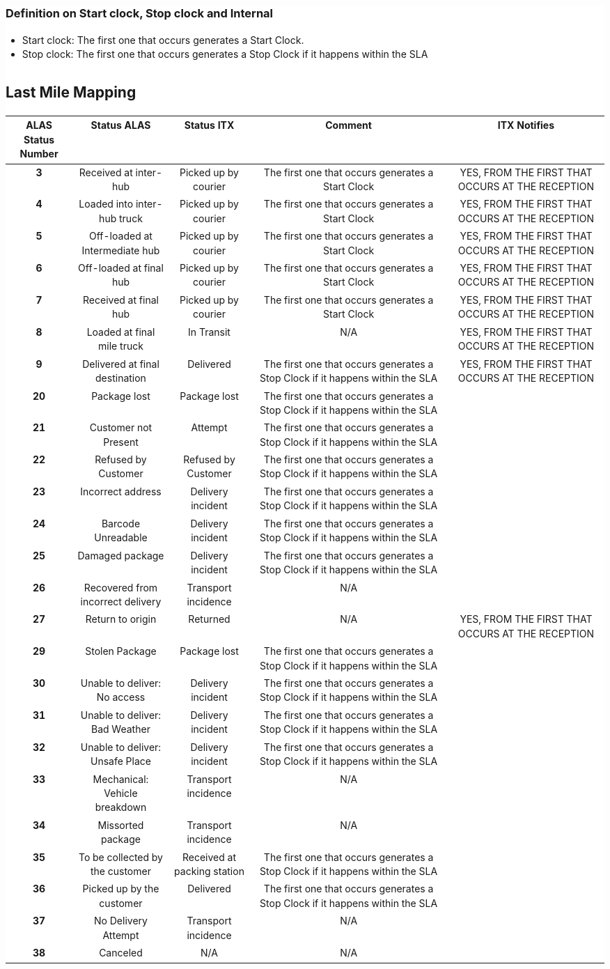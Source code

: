 ### Definition on Start clock, Stop clock and Internal

- Start clock: The first one that occurs generates a Start Clock.
- Stop clock: The first one that occurs generates a Stop Clock if it happens within the SLA

## Last Mile Mapping

| **ALAS Status Number** | **Status ALAS**                  | **Status ITX**             | **Comment**                                                       | **ITX Notifies**                                    |
|:----------:|:--------------------------------:|:--------------------------:|:-----------------------------------------------------------------:|:---------------------------------------------------:|
| **3**      | Received at inter-hub            | Picked up by courier       | The first one that occurs generates a Start Clock                 | YES, FROM THE FIRST THAT OCCURS AT THE RECEPTION    |
| **4**      | Loaded into inter-hub truck      | Picked up by courier       | The first one that occurs generates a Start Clock                 | YES, FROM THE FIRST THAT OCCURS AT THE RECEPTION    |
| **5**      | Off-loaded at Intermediate hub   | Picked up by courier       | The first one that occurs generates a Start Clock                 | YES, FROM THE FIRST THAT OCCURS AT THE RECEPTION    |
| **6**      | Off-loaded at final hub          | Picked up by courier       | The first one that occurs generates a Start Clock                 | YES, FROM THE FIRST THAT OCCURS AT THE RECEPTION    |
| **7**      | Received at final hub            | Picked up by courier       | The first one that occurs generates a Start Clock                 | YES, FROM THE FIRST THAT OCCURS AT THE RECEPTION    |
| **8**      | Loaded at final mile truck       | In Transit                 | N/A                                                               | YES, FROM THE FIRST THAT OCCURS AT THE RECEPTION    |
| **9**      | Delivered at final destination   | Delivered                  | The first one that occurs generates a Stop Clock if it happens within the SLA | YES, FROM THE FIRST THAT OCCURS AT THE RECEPTION    |
| **20**     | Package lost                     | Package lost               | The first one that occurs generates a Stop Clock if it happens within the SLA |                                                     |
| **21**     | Customer not Present             | Attempt                    | The first one that occurs generates a Stop Clock if it happens within the SLA |                                                     |
| **22**     | Refused by Customer              | Refused by Customer        | The first one that occurs generates a Stop Clock if it happens within the SLA |                                                     |
| **23**     | Incorrect address                | Delivery incident          | The first one that occurs generates a Stop Clock if it happens within the SLA |                                                     |
| **24**     | Barcode Unreadable               | Delivery incident          | The first one that occurs generates a Stop Clock if it happens within the SLA |                                                     |
| **25**     | Damaged package                  | Delivery incident          | The first one that occurs generates a Stop Clock if it happens within the SLA |                                                     |
| **26**     | Recovered from incorrect delivery| Transport incidence        | N/A                                                               |                                                     |
| **27**     | Return to origin                 | Returned                   | N/A                                                               | YES, FROM THE FIRST THAT OCCURS AT THE RECEPTION    |
| **29**     | Stolen Package                   | Package lost               | The first one that occurs generates a Stop Clock if it happens within the SLA |                                                     |
| **30**     | Unable to deliver: No access     | Delivery incident          | The first one that occurs generates a Stop Clock if it happens within the SLA |                                                     |
| **31**     | Unable to deliver: Bad Weather   | Delivery incident          | The first one that occurs generates a Stop Clock if it happens within the SLA |                                                     |
| **32**     | Unable to deliver: Unsafe Place  | Delivery incident          | The first one that occurs generates a Stop Clock if it happens within the SLA |                                                     |
| **33**     | Mechanical: Vehicle breakdown    | Transport incidence        | N/A                                                               |                                                     |
| **34**     | Missorted package                | Transport incidence        | N/A                                                               |                                                     |
| **35**     | To be collected by the customer  | Received at packing station| The first one that occurs generates a Stop Clock if it happens within the SLA |                                                     |
| **36**     | Picked up by the customer        | Delivered                  | The first one that occurs generates a Stop Clock if it happens within the SLA |                                                     |
| **37**     | No Delivery Attempt              | Transport incidence        | N/A                                                               |                                                     |
| **38**     | Canceled                         | N/A                        | N/A                                                               |                                                     |
